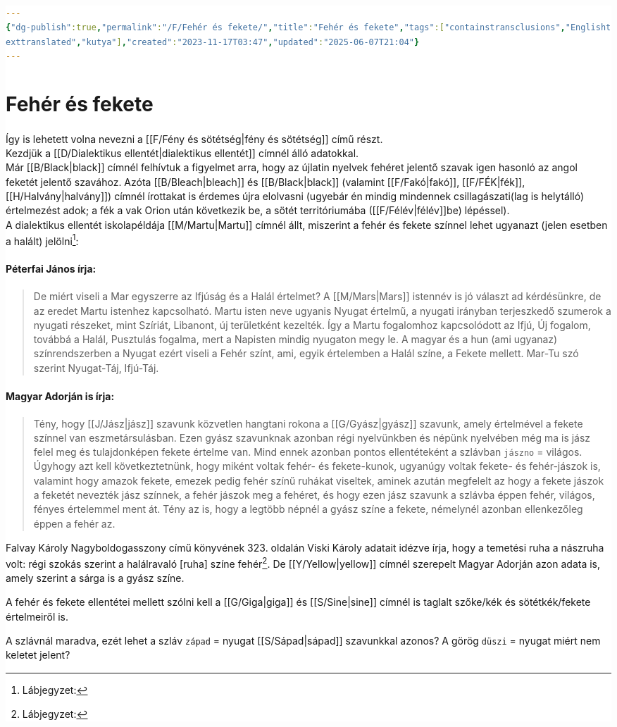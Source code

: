 ```yaml
---
{"dg-publish":true,"permalink":"/F/Fehér és fekete/","title":"Fehér és fekete","tags":["containstransclusions","Englishtexttranslated","kutya"],"created":"2023-11-17T03:47","updated":"2025-06-07T21:04"}
---
```



# Fehér és fekete

Így is lehetett volna nevezni a [[F/Fény és sötétség\|fény és sötétség]] című részt.  
Kezdjük a [[D/Dialektikus ellentét\|dialektikus ellentét]] címnél álló adatokkal.  
Már [[B/Black\|black]] címnél felhívtuk a figyelmet arra, hogy az újlatin nyelvek fehéret jelentő szavak igen hasonló az angol feketét jelentő szavához. Azóta [[B/Bleach\|bleach]] és [[B/Black\|black]] (valamint [[F/Fakó\|fakó]], [[F/FÉK\|fék]], [[H/Halvány\|halvány]]) címnél írottakat is érdemes újra elolvasni (ugyebár én mindig mindennek csillagászati(lag is helytálló) értelmezést adok; a fék a vak Orion után következik be, a sötét territóriumába ([[F/Félév\|félév]]be) lépéssel).  
A dialektikus ellentét iskolapéldája [[M/Martu\|Martu]] címnél állt, miszerint a fehér és fekete színnel lehet ugyanazt (jelen esetben a halált) jelölni[^1]\:  

#### Péterfai János írja:

> De miért viseli a Mar egyszerre az Ifjúság és a Halál értelmet? A [[M/Mars\|Mars]] istennév is jó választ ad kérdésünkre, de az eredet Martu istenhez kapcsolható. Martu isten neve ugyanis Nyugat értelmű, a nyugati irányban terjeszkedő szumerok a nyugati részeket, mint Szíriát, Libanont, új területként kezelték. Így a Martu fogalomhoz kapcsolódott az Ifjú, Új fogalom, továbbá a Halál, Pusztulás fogalma, mert a Napisten mindig nyugaton megy le. A magyar és a hun (ami ugyanaz) színrendszerben a Nyugat ezért viseli a Fehér színt, ami, egyik értelemben a Halál színe, a Fekete mellett. Mar-Tu szó szerint Nyugat-Táj, Ifjú-Táj.  

#### Magyar Adorján is írja:  

> Tény, hogy [[J/Jász\|jász]] szavunk közvetlen hangtani rokona a [[G/Gyász\|gyász]] szavunk, amely értelmével a fekete színnel van eszmetársulásban. Ezen gyász szavunknak azonban régi nyelvünkben és népünk nyelvében még ma is jász felel meg és tulajdonképen fekete értelme van. Mind ennek azonban pontos ellentéteként a szlávban `jászno` = világos. Úgyhogy azt kell következtetnünk, hogy miként voltak fehér- és fekete-kunok, ugyanúgy voltak fekete- és fehér-jászok is, valamint hogy amazok fekete, emezek pedig fehér színű ruhákat viseltek, aminek azután megfelelt az hogy a fekete jászok a feketét nevezték jász színnek, a fehér jászok meg a fehéret, és hogy ezen jász szavunk a szlávba éppen fehér, világos, fényes értelemmel ment át. Tény az is, hogy a legtöbb népnél a gyász színe a fekete, némelynél azonban ellenkezőleg éppen a fehér az.  

Falvay Károly Nagyboldogasszony című könyvének 323. oldalán Viski Károly adatait idézve írja, hogy a temetési ruha a nászruha volt: régi szokás szerint a halálravaló \[ruha\] színe fehér[^2]. De [[Y/Yellow\|yellow]] címnél szerepelt Magyar Adorján azon adata is, amely szerint a sárga is a gyász színe.  

A fehér és fekete ellentétei mellett szólni kell a [[G/Giga\|giga]] és [[S/Sine\|sine]] címnél is taglalt szőke/kék és sötétkék/fekete értelmeiről is.  

A szlávnál maradva, ezét lehet a szláv `západ` = nyugat [[S/Sápad\|sápad]] szavunkkal azonos? A görög `düszi` = nyugat miért nem keletet jelent?  


[^1]: Lábjegyzet:  
[^2]: Lábjegyzet:  
[^3]: Lábjegyzet:  
[^4]: Lábjegyzet:  
[^5]: Lábjegyzet:  
[^6]: Lábjegyzet:  
[^7]: Lábjegyzet:  
[^8]: Lábjegyzet:  